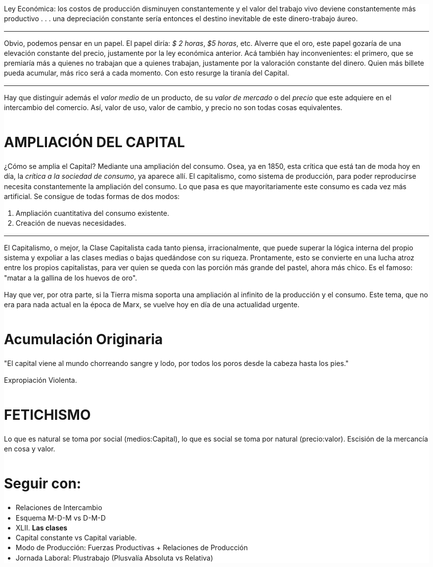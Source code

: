 Ley Económica: los costos de producción disminuyen constantemente y el valor del trabajo vivo deviene constantemente más productivo  . . .  una depreciación constante sería entonces el destino inevitable de este dinero-trabajo áureo. 

---

Obvio, podemos pensar en un papel. El papel diría: _$ 2 horas_, _$5 horas_, etc. Alverre que el oro, este papel gozaría de una elevación constante del precio, justamente por la ley económica anterior. Acá también hay inconvenientes: el primero, que se premiaría más a quienes no trabajan que a quienes trabajan, justamente por la valoración constante del dinero. Quien más billete pueda acumular, más rico será a cada momento. Con esto resurge la tiranía del Capital. 

---

Hay que distinguir además el _valor medio_ de un producto, de su _valor de mercado_ o del _precio_ que este adquiere en el intercambio del comercio. Así, valor de uso, valor de cambio, y precio no son todas cosas equivalentes. 

# AMPLIACIÓN DEL CAPITAL

¿Cómo se amplia el Capital? Mediante una ampliación del consumo. Osea, ya en 1850, esta crítica que está tan de moda hoy en día, la _crítica a la sociedad de consumo_, ya aparece allí. El capitalismo, como sistema de producción, para poder reproducirse necesita constantemente la ampliación del consumo. Lo que pasa es que mayoritariamente este consumo es cada vez más artificial. Se consigue de todas formas de dos modos: 

1. Ampliación cuantitativa del consumo existente. 
2. Creación de nuevas necesidades.

---

El Capitalismo, o mejor, la Clase Capitalista cada tanto piensa, irracionalmente, que puede superar la lógica interna del propio sistema y expoliar a las clases medias o bajas quedándose con su riqueza. Prontamente, esto se convierte en una lucha atroz entre los propios capitalistas, para ver quien se queda con las porción más grande del pastel, ahora más chico. Es el famoso: "matar a la gallina de los huevos de oro". 

Hay que ver, por otra parte, si la Tierra misma soporta una ampliación al infinito de la producción y el consumo. Este tema, que no era para nada actual en la época de Marx, se vuelve hoy en día de una actualidad urgente. 

# Acumulación Originaria

"El capital viene al mundo chorreando sangre y lodo, por todos los poros desde la cabeza hasta los pies."

Expropiación Violenta. 

# FETICHISMO

Lo que es natural se toma por social (medios:Capital), lo que es social se toma por natural (precio:valor). Escisión de la mercancía en cosa y valor.

# Seguir con: 

- Relaciones de Intercambio 
- Esquema M-D-M vs D-M-D
- XLII. __Las clases__
- Capital constante vs Capital variable. 
- Modo de Producción: Fuerzas Productivas + Relaciones de Producción
- Jornada Laboral: Plustrabajo (Plusvalía Absoluta vs Relativa)